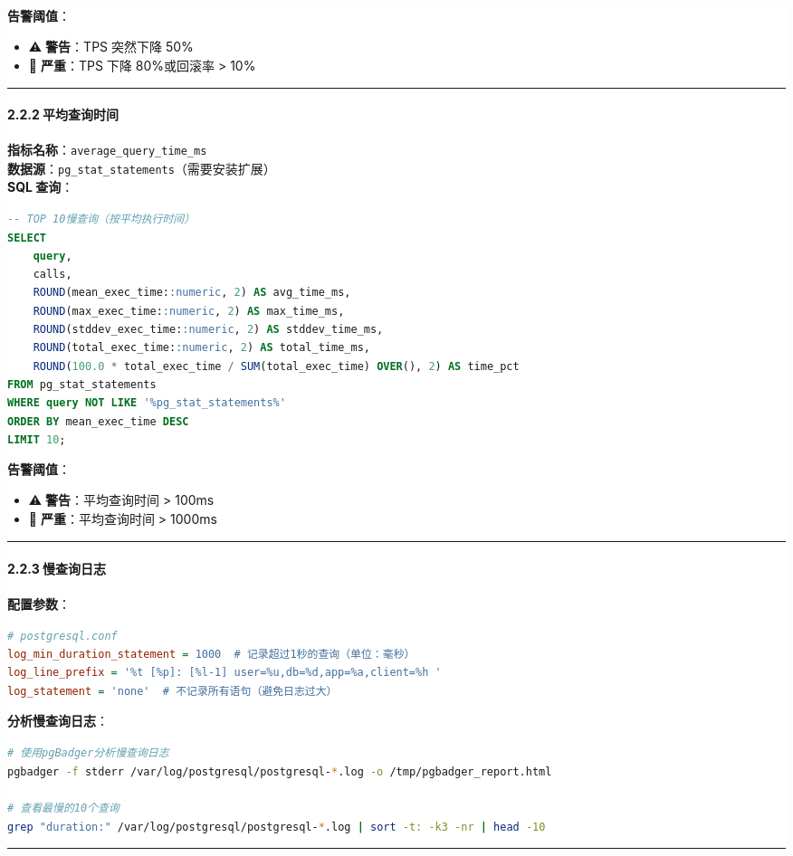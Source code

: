 **告警阈值**：

- ⚠️ **警告**：TPS 突然下降 50%
- 🔴 **严重**：TPS 下降 80%或回滚率 > 10%

---

#### 2.2.2 平均查询时间

**指标名称**：`average_query_time_ms`  
**数据源**：`pg_stat_statements`（需要安装扩展）  
**SQL 查询**：

```sql
-- TOP 10慢查询（按平均执行时间）
SELECT
    query,
    calls,
    ROUND(mean_exec_time::numeric, 2) AS avg_time_ms,
    ROUND(max_exec_time::numeric, 2) AS max_time_ms,
    ROUND(stddev_exec_time::numeric, 2) AS stddev_time_ms,
    ROUND(total_exec_time::numeric, 2) AS total_time_ms,
    ROUND(100.0 * total_exec_time / SUM(total_exec_time) OVER(), 2) AS time_pct
FROM pg_stat_statements
WHERE query NOT LIKE '%pg_stat_statements%'
ORDER BY mean_exec_time DESC
LIMIT 10;
```

**告警阈值**：

- ⚠️ **警告**：平均查询时间 > 100ms
- 🔴 **严重**：平均查询时间 > 1000ms

---

#### 2.2.3 慢查询日志

**配置参数**：

```ini
# postgresql.conf
log_min_duration_statement = 1000  # 记录超过1秒的查询（单位：毫秒）
log_line_prefix = '%t [%p]: [%l-1] user=%u,db=%d,app=%a,client=%h '
log_statement = 'none'  # 不记录所有语句（避免日志过大）
```

**分析慢查询日志**：

```bash
# 使用pgBadger分析慢查询日志
pgbadger -f stderr /var/log/postgresql/postgresql-*.log -o /tmp/pgbadger_report.html

# 查看最慢的10个查询
grep "duration:" /var/log/postgresql/postgresql-*.log | sort -t: -k3 -nr | head -10
```

---